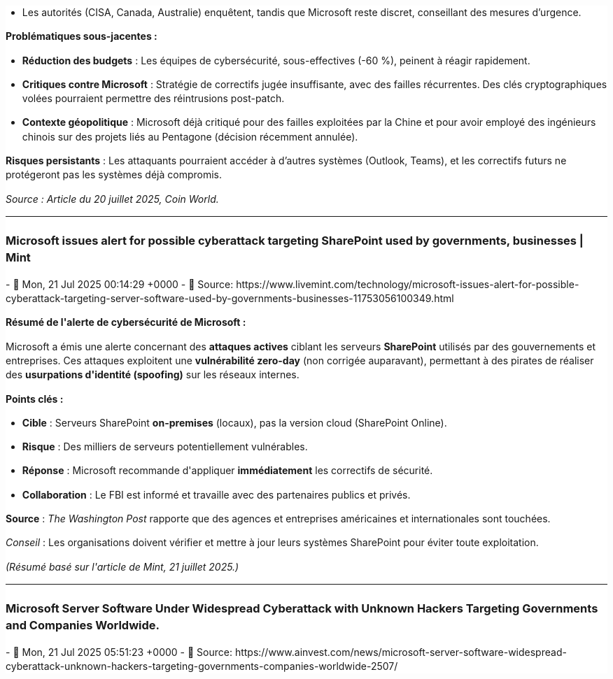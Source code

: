 - Les autorités (CISA, Canada, Australie) enquêtent, tandis que Microsoft reste discret, conseillant des mesures d’urgence.

**Problématiques sous-jacentes :**

- **Réduction des budgets** : Les équipes de cybersécurité, sous-effectives (-60 %), peinent à réagir rapidement.

- **Critiques contre Microsoft** : Stratégie de correctifs jugée insuffisante, avec des failles récurrentes. Des clés cryptographiques volées pourraient permettre des réintrusions post-patch.

- **Contexte géopolitique** : Microsoft déjà critiqué pour des failles exploitées par la Chine et pour avoir employé des ingénieurs chinois sur des projets liés au Pentagone (décision récemment annulée).

**Risques persistants** : Les attaquants pourraient accéder à d’autres systèmes (Outlook, Teams), et les correctifs futurs ne protégeront pas les systèmes déjà compromis.

*Source : Article du 20 juillet 2025, Coin World.*

---

<h3 class="class_h3">Microsoft issues alert for possible cyberattack targeting SharePoint used by governments, businesses | Mint</h3>
- 📅 Mon, 21 Jul 2025 00:14:29 +0000
- 🔗 Source: https://www.livemint.com/technology/microsoft-issues-alert-for-possible-cyberattack-targeting-server-software-used-by-governments-businesses-11753056100349.html

**Résumé de l'alerte de cybersécurité de Microsoft :**

Microsoft a émis une alerte concernant des **attaques actives** ciblant les serveurs **SharePoint** utilisés par des gouvernements et entreprises. Ces attaques exploitent une **vulnérabilité zero-day** (non corrigée auparavant), permettant à des pirates de réaliser des **usurpations d'identité (spoofing)** sur les réseaux internes.

**Points clés :**

- **Cible** : Serveurs SharePoint **on-premises** (locaux), pas la version cloud (SharePoint Online).

- **Risque** : Des milliers de serveurs potentiellement vulnérables.

- **Réponse** : Microsoft recommande d'appliquer **immédiatement** les correctifs de sécurité.

- **Collaboration** : Le FBI est informé et travaille avec des partenaires publics et privés.

**Source** : *The Washington Post* rapporte que des agences et entreprises américaines et internationales sont touchées.

*Conseil* : Les organisations doivent vérifier et mettre à jour leurs systèmes SharePoint pour éviter toute exploitation.

*(Résumé basé sur l'article de Mint, 21 juillet 2025.)*

---

<h3 class="class_h3">Microsoft Server Software Under Widespread Cyberattack with Unknown Hackers Targeting Governments and Companies Worldwide.</h3>
- 📅 Mon, 21 Jul 2025 05:51:23 +0000
- 🔗 Source: https://www.ainvest.com/news/microsoft-server-software-widespread-cyberattack-unknown-hackers-targeting-governments-companies-worldwide-2507/
